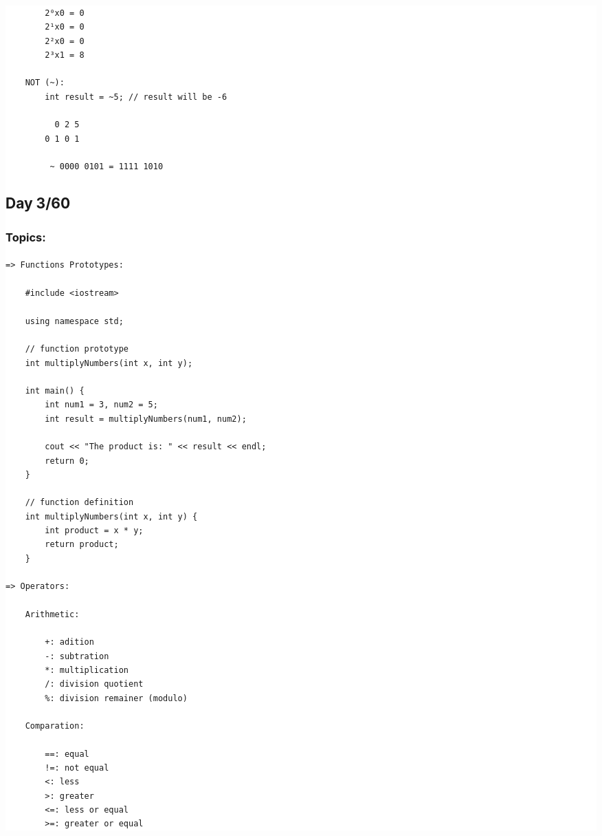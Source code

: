             2⁰x0 = 0
            2¹x0 = 0
            2²x0 = 0
            2³x1 = 8

        NOT (~):
            int result = ~5; // result will be -6

              0 2 5
            0 1 0 1

             ~ 0000 0101 = 1111 1010

## Day 3/60


### Topics:

    => Functions Prototypes:

        #include <iostream>

        using namespace std;

        // function prototype
        int multiplyNumbers(int x, int y);

        int main() {
            int num1 = 3, num2 = 5;
            int result = multiplyNumbers(num1, num2);

            cout << "The product is: " << result << endl;
            return 0;
        }

        // function definition
        int multiplyNumbers(int x, int y) {
            int product = x * y;
            return product;
        }

    => Operators:

        Arithmetic:

            +: adition
            -: subtration
            *: multiplication
            /: division quotient
            %: division remainer (modulo)

        Comparation:

            ==: equal
            !=: not equal
            <: less
            >: greater
            <=: less or equal
            >=: greater or equal
